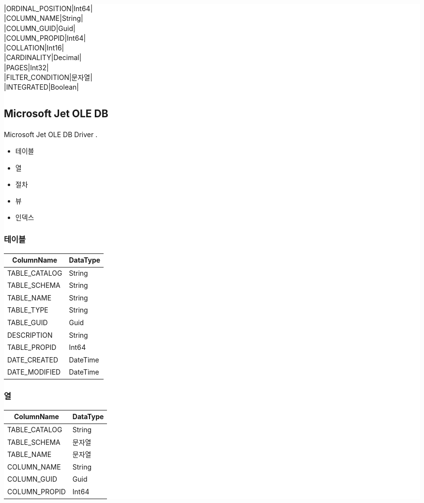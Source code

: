 |ORDINAL_POSITION|Int64|  
|COLUMN_NAME|String|  
|COLUMN_GUID|Guid|  
|COLUMN_PROPID|Int64|  
|COLLATION|Int16|  
|CARDINALITY|Decimal|  
|PAGES|Int32|  
|FILTER_CONDITION|문자열|  
|INTEGRATED|Boolean|  
  
## <a name="microsoft-jet-ole-db-provider"></a>Microsoft Jet OLE DB  
 Microsoft Jet OLE DB Driver                                             .  
  
- 테이블  
  
- 열  
  
- 절차  
  
- 뷰  
  
- 인덱스  
  
### <a name="tables"></a>테이블  
  
|ColumnName|DataType|  
|----------------|--------------|  
|TABLE_CATALOG|String|  
|TABLE_SCHEMA|String|  
|TABLE_NAME|String|  
|TABLE_TYPE|String|  
|TABLE_GUID|Guid|  
|DESCRIPTION|String|  
|TABLE_PROPID|Int64|  
|DATE_CREATED|DateTime|  
|DATE_MODIFIED|DateTime|  
  
### <a name="columns"></a>열  
  
|ColumnName|DataType|  
|----------------|--------------|  
|TABLE_CATALOG|String|  
|TABLE_SCHEMA|문자열|  
|TABLE_NAME|문자열|  
|COLUMN_NAME|String|  
|COLUMN_GUID|Guid|  
|COLUMN_PROPID|Int64|  